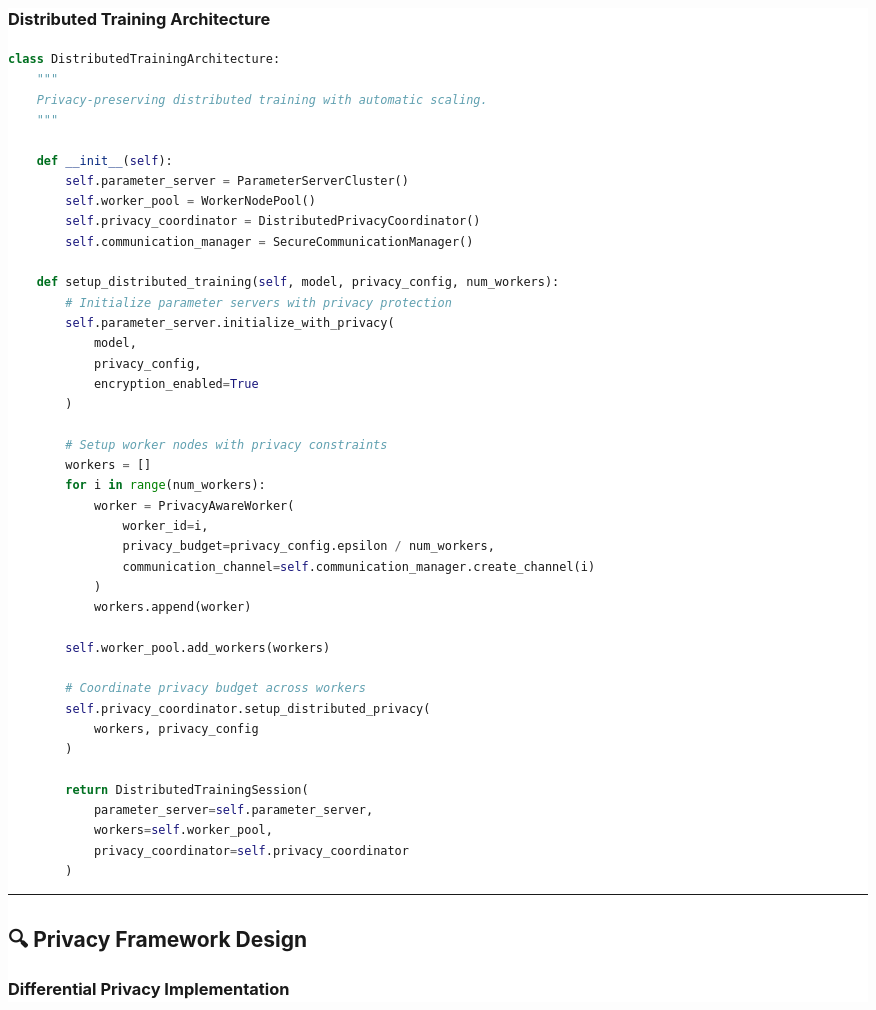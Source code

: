 ### Distributed Training Architecture

```python
class DistributedTrainingArchitecture:
    """
    Privacy-preserving distributed training with automatic scaling.
    """
    
    def __init__(self):
        self.parameter_server = ParameterServerCluster()
        self.worker_pool = WorkerNodePool()
        self.privacy_coordinator = DistributedPrivacyCoordinator()
        self.communication_manager = SecureCommunicationManager()
        
    def setup_distributed_training(self, model, privacy_config, num_workers):
        # Initialize parameter servers with privacy protection
        self.parameter_server.initialize_with_privacy(
            model, 
            privacy_config,
            encryption_enabled=True
        )
        
        # Setup worker nodes with privacy constraints
        workers = []
        for i in range(num_workers):
            worker = PrivacyAwareWorker(
                worker_id=i,
                privacy_budget=privacy_config.epsilon / num_workers,
                communication_channel=self.communication_manager.create_channel(i)
            )
            workers.append(worker)
            
        self.worker_pool.add_workers(workers)
        
        # Coordinate privacy budget across workers
        self.privacy_coordinator.setup_distributed_privacy(
            workers, privacy_config
        )
        
        return DistributedTrainingSession(
            parameter_server=self.parameter_server,
            workers=self.worker_pool,
            privacy_coordinator=self.privacy_coordinator
        )
```

---

## 🔍 Privacy Framework Design

### Differential Privacy Implementation

